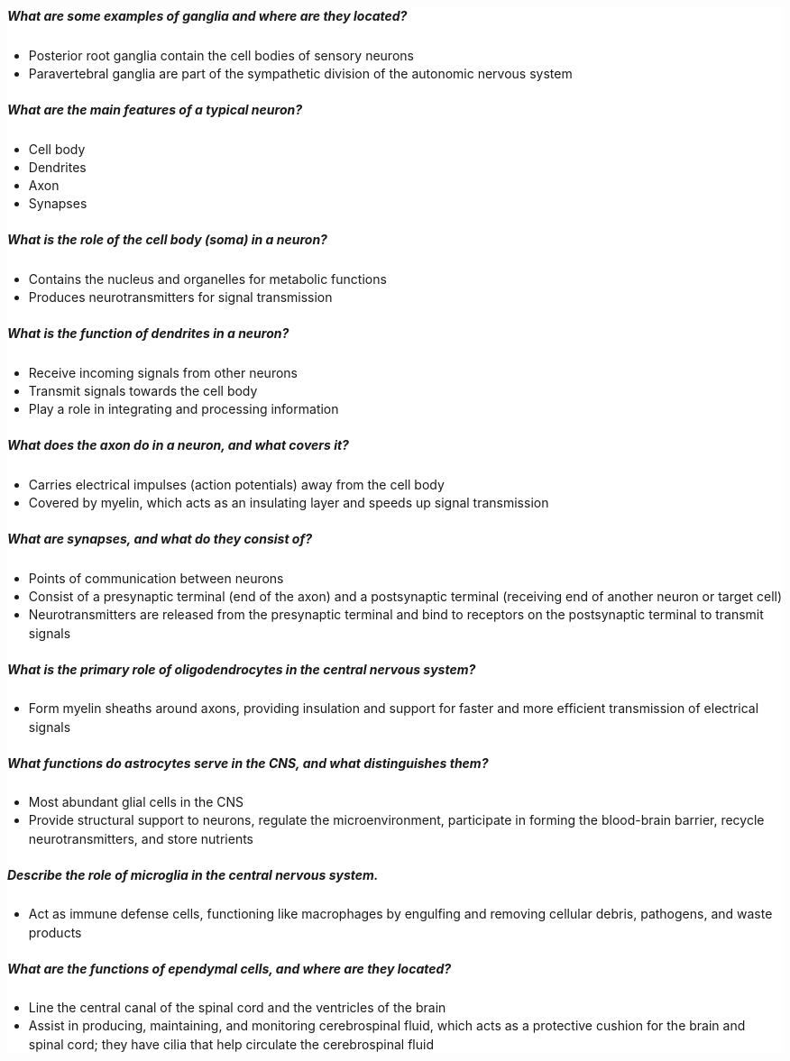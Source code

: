 ##### What are some examples of ganglia and where are they located?
- Posterior root ganglia contain the cell bodies of sensory neurons
- Paravertebral ganglia are part of the sympathetic division of the autonomic nervous system

##### What are the main features of a typical neuron?
- Cell body
- Dendrites
- Axon
- Synapses

##### What is the role of the cell body (soma) in a neuron?
- Contains the nucleus and organelles for metabolic functions
- Produces neurotransmitters for signal transmission

##### What is the function of dendrites in a neuron?
- Receive incoming signals from other neurons
- Transmit signals towards the cell body
- Play a role in integrating and processing information

##### What does the axon do in a neuron, and what covers it?
- Carries electrical impulses (action potentials) away from the cell body
- Covered by myelin, which acts as an insulating layer and speeds up signal transmission

##### What are synapses, and what do they consist of?
- Points of communication between neurons
- Consist of a presynaptic terminal (end of the axon) and a postsynaptic terminal (receiving end of another neuron or target cell)
- Neurotransmitters are released from the presynaptic terminal and bind to receptors on the postsynaptic terminal to transmit signals
##### What is the primary role of oligodendrocytes in the central nervous system?
- Form myelin sheaths around axons, providing insulation and support for faster and more efficient transmission of electrical signals

##### What functions do astrocytes serve in the CNS, and what distinguishes them?
- Most abundant glial cells in the CNS
- Provide structural support to neurons, regulate the microenvironment, participate in forming the blood-brain barrier, recycle neurotransmitters, and store nutrients

##### Describe the role of microglia in the central nervous system.
- Act as immune defense cells, functioning like macrophages by engulfing and removing cellular debris, pathogens, and waste products

##### What are the functions of ependymal cells, and where are they located?
- Line the central canal of the spinal cord and the ventricles of the brain
- Assist in producing, maintaining, and monitoring cerebrospinal fluid, which acts as a protective cushion for the brain and spinal cord; they have cilia that help circulate the cerebrospinal fluid

